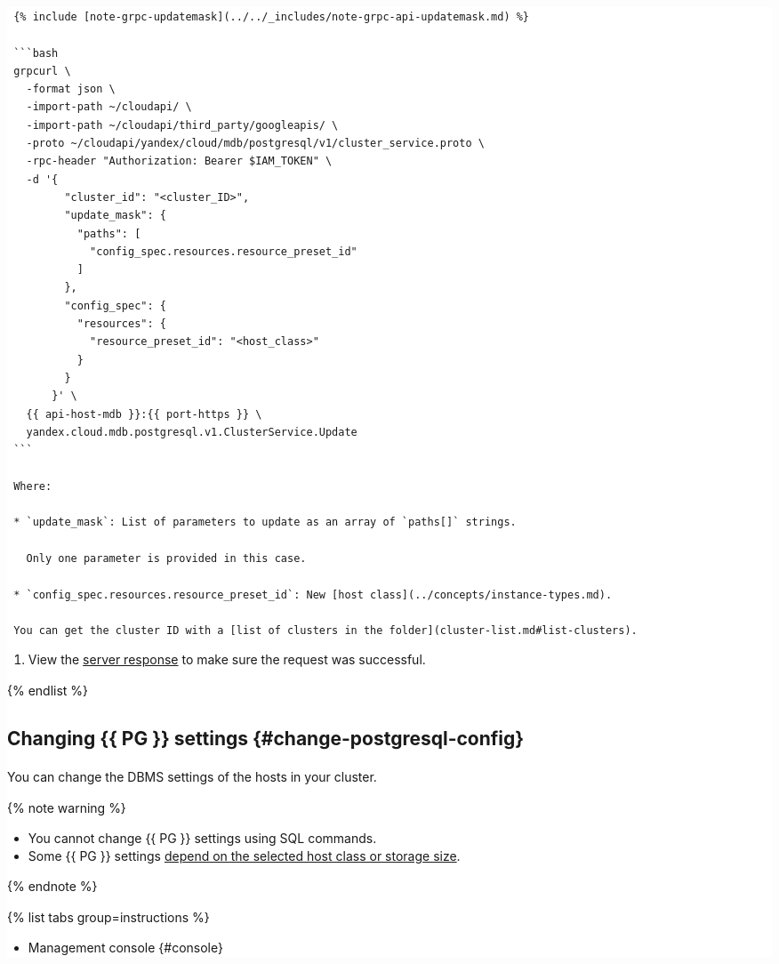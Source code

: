      {% include [note-grpc-updatemask](../../_includes/note-grpc-api-updatemask.md) %}

     ```bash
     grpcurl \
       -format json \
       -import-path ~/cloudapi/ \
       -import-path ~/cloudapi/third_party/googleapis/ \
       -proto ~/cloudapi/yandex/cloud/mdb/postgresql/v1/cluster_service.proto \
       -rpc-header "Authorization: Bearer $IAM_TOKEN" \
       -d '{
             "cluster_id": "<cluster_ID>",
             "update_mask": {
               "paths": [
                 "config_spec.resources.resource_preset_id"
               ]
             },
             "config_spec": {
               "resources": {
                 "resource_preset_id": "<host_class>"
               }
             }
           }' \
       {{ api-host-mdb }}:{{ port-https }} \
       yandex.cloud.mdb.postgresql.v1.ClusterService.Update
     ```

     Where:

     * `update_mask`: List of parameters to update as an array of `paths[]` strings.

       Only one parameter is provided in this case.

     * `config_spec.resources.resource_preset_id`: New [host class](../concepts/instance-types.md).

     You can get the cluster ID with a [list of clusters in the folder](cluster-list.md#list-clusters).

  1. View the [server response](../api-ref/grpc/Cluster/create.md#yandex.cloud.mdb.postgresql.v1.Cluster) to make sure the request was successful.

{% endlist %}

## Changing {{ PG }} settings {#change-postgresql-config}

You can change the DBMS settings of the hosts in your cluster.

{% note warning %}

* You cannot change {{ PG }} settings using SQL commands.
* Some {{ PG }} settings [depend on the selected host class or storage size](../concepts/settings-list.md#settings-instance-dependent).

{% endnote %}

{% list tabs group=instructions %}

- Management console {#console}
